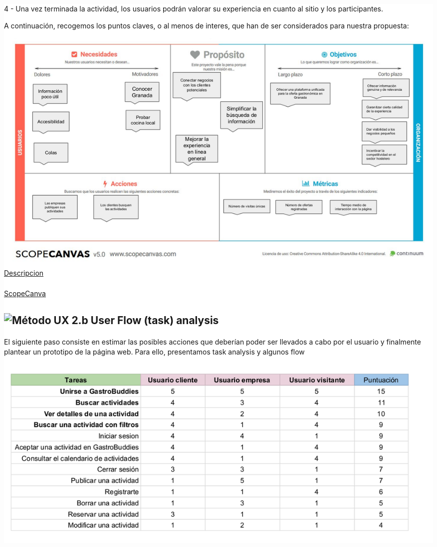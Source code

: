   4 - Una vez terminada la actividad, los usuarios podrán valorar su experiencia en cuanto al sitio y los participantes.


A continuación, recogemos los puntos claves, o al menos de interes, que han de ser considerados para nuestra propuesta:

![](P2/Entrega/Entregables/scopecanva.png)
[Descripcion](P2/Entrega/Entregables/descripcion%20y%20propuesta%20de%20valor.pdf)<br />  
[ScopeCanva](P2/Entrega/Entregables/scopecanva.pdf)

![Método UX](img/Sitemap.png) 2.b User Flow (task) analysis 
-----

El siguiente paso consiste en estimar las posibles acciones que deberían poder ser llevados a cabo por el usuario y finalmente plantear un prototipo de la página web. Para ello, presentamos task analysis y algunos flow 

![](P2/Entrega/Entregables/task_analysis.png)
